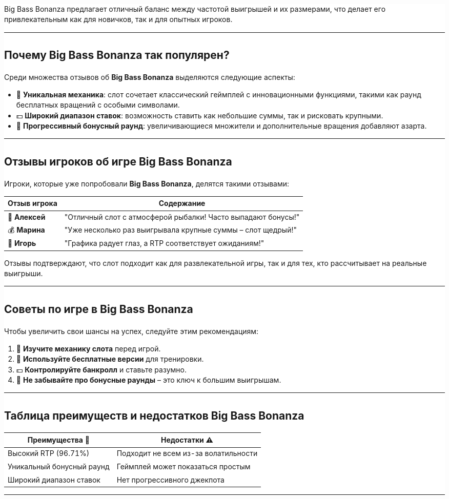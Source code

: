 Big Bass Bonanza предлагает отличный баланс между частотой выигрышей и их размерами, что делает его привлекательным как для новичков, так и для опытных игроков.

---

## Почему Big Bass Bonanza так популярен?

Среди множества отзывов об **Big Bass Bonanza** выделяются следующие аспекты:  

- 🎣 **Уникальная механика**: слот сочетает классический геймплей с инновационными функциями, такими как раунд бесплатных вращений с особыми символами.  
- 💵 **Широкий диапазон ставок**: возможность ставить как небольшие суммы, так и рисковать крупными.  
- 🌟 **Прогрессивный бонусный раунд**: увеличивающиеся множители и дополнительные вращения добавляют азарта.  

---

## Отзывы игроков об игре Big Bass Bonanza

Игроки, которые уже попробовали **Big Bass Bonanza**, делятся такими отзывами:  

| Отзыв игрока     | Содержание                                                   |
|-------------------|-------------------------------------------------------------|
| 🎣 **Алексей**    | "Отличный слот с атмосферой рыбалки! Часто выпадают бонусы!"|
| 💰 **Марина**     | "Уже несколько раз выигрывала крупные суммы – слот щедрый!"|
| 🌟 **Игорь**      | "Графика радует глаз, а RTP соответствует ожиданиям!"      |

Отзывы подтверждают, что слот подходит как для развлекательной игры, так и для тех, кто рассчитывает на реальные выигрыши.

---

## Советы по игре в Big Bass Bonanza

Чтобы увеличить свои шансы на успех, следуйте этим рекомендациям:  
1. 🎯 **Изучите механику слота** перед игрой.  
2. 🎣 **Используйте бесплатные версии** для тренировки.  
3. 💵 **Контролируйте банкролл** и ставьте разумно.  
4. 🔄 **Не забывайте про бонусные раунды** – это ключ к большим выигрышам.  

---

## Таблица преимуществ и недостатков Big Bass Bonanza

| Преимущества 🎉                  | Недостатки ⚠️                       |
|----------------------------------|-------------------------------------|
| Высокий RTP (96.71%)             | Подходит не всем из-за волатильности|
| Уникальный бонусный раунд        | Геймплей может показаться простым   |
| Широкий диапазон ставок          | Нет прогрессивного джекпота         |

---
